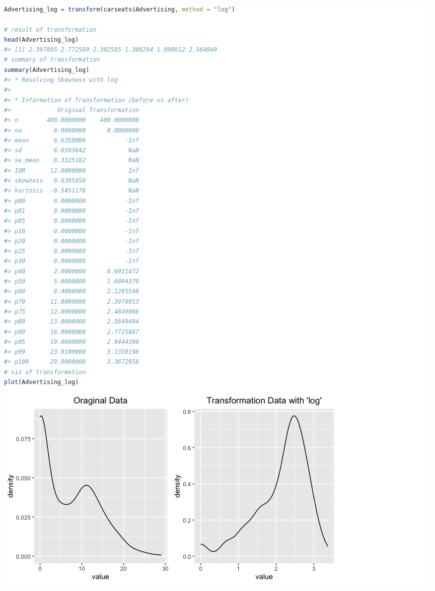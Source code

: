 ``` r
Advertising_log = transform(carseats$Advertising, method = "log")

# result of transformation
head(Advertising_log)
#> [1] 2.397895 2.772589 2.302585 1.386294 1.098612 2.564949
# summary of transformation
summary(Advertising_log)
#> * Resolving Skewness with log
#> 
#> * Information of Transformation (before vs after)
#>             Original Transformation
#> n        400.0000000    400.0000000
#> na         0.0000000      0.0000000
#> mean       6.6350000           -Inf
#> sd         6.6503642            NaN
#> se_mean    0.3325182            NaN
#> IQR       12.0000000            Inf
#> skewness   0.6395858            NaN
#> kurtosis  -0.5451178            NaN
#> p00        0.0000000           -Inf
#> p01        0.0000000           -Inf
#> p05        0.0000000           -Inf
#> p10        0.0000000           -Inf
#> p20        0.0000000           -Inf
#> p25        0.0000000           -Inf
#> p30        0.0000000           -Inf
#> p40        2.0000000      0.6931472
#> p50        5.0000000      1.6094379
#> p60        8.4000000      2.1265548
#> p70       11.0000000      2.3978953
#> p75       12.0000000      2.4849066
#> p80       13.0000000      2.5649494
#> p90       16.0000000      2.7725887
#> p95       19.0000000      2.9444390
#> p99       23.0100000      3.1359198
#> p100      29.0000000      3.3672958
# viz of transformation
plot(Advertising_log)
```

![](man/figures/README-resolving2-1.png)
